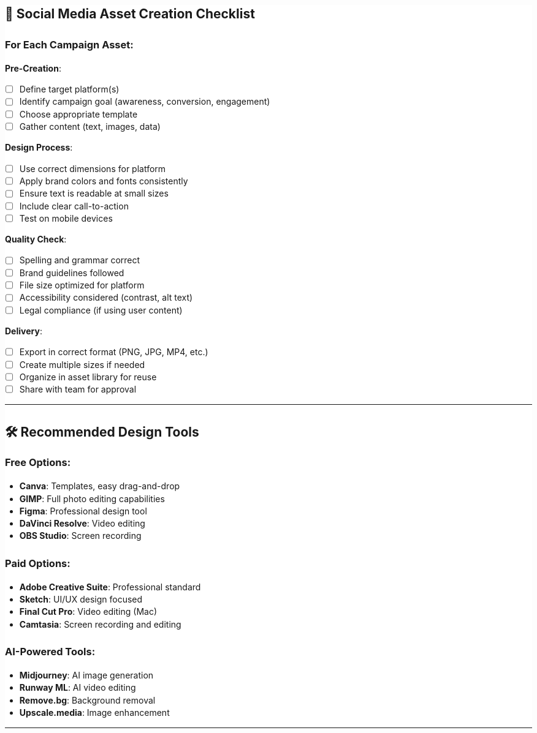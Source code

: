 ## 📱 Social Media Asset Creation Checklist

### For Each Campaign Asset:

**Pre-Creation**:
- [ ] Define target platform(s)
- [ ] Identify campaign goal (awareness, conversion, engagement)
- [ ] Choose appropriate template
- [ ] Gather content (text, images, data)

**Design Process**:
- [ ] Use correct dimensions for platform
- [ ] Apply brand colors and fonts consistently
- [ ] Ensure text is readable at small sizes
- [ ] Include clear call-to-action
- [ ] Test on mobile devices

**Quality Check**:
- [ ] Spelling and grammar correct
- [ ] Brand guidelines followed
- [ ] File size optimized for platform
- [ ] Accessibility considered (contrast, alt text)
- [ ] Legal compliance (if using user content)

**Delivery**:
- [ ] Export in correct format (PNG, JPG, MP4, etc.)
- [ ] Create multiple sizes if needed
- [ ] Organize in asset library for reuse
- [ ] Share with team for approval

---

## 🛠️ Recommended Design Tools

### Free Options:
- **Canva**: Templates, easy drag-and-drop
- **GIMP**: Full photo editing capabilities  
- **Figma**: Professional design tool
- **DaVinci Resolve**: Video editing
- **OBS Studio**: Screen recording

### Paid Options:
- **Adobe Creative Suite**: Professional standard
- **Sketch**: UI/UX design focused
- **Final Cut Pro**: Video editing (Mac)
- **Camtasia**: Screen recording and editing

### AI-Powered Tools:
- **Midjourney**: AI image generation
- **Runway ML**: AI video editing
- **Remove.bg**: Background removal
- **Upscale.media**: Image enhancement

---